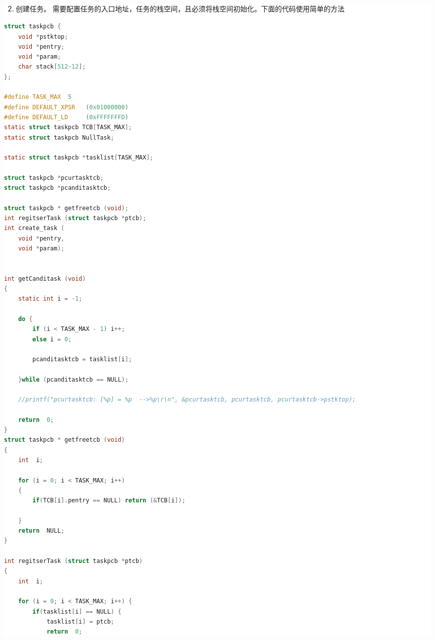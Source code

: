 2. 创建任务。
需要配置任务的入口地址，任务的栈空间，且必须将栈空间初始化。下面的代码使用简单的方法
```c
struct taskpcb {
	void *pstktop;
	void *pentry;
	void *param;
	char stack[512-12];
};

#define TASK_MAX  5
#define DEFAULT_XPSR   (0x01000000)
#define DEFAULT_LD     (0xFFFFFFFD)
static struct taskpcb TCB[TASK_MAX];
static struct taskpcb NullTask;

static struct taskpcb *tasklist[TASK_MAX];

struct taskpcb *pcurtasktcb;
struct taskpcb *pcanditasktcb;

struct taskpcb * getfreetcb (void);
int regitserTask (struct taskpcb *ptcb);
int create_task (
	void *pentry,
	void *param);


int getCanditask (void)
{
	static int i = -1;

	do {
		if (i < TASK_MAX - 1) i++;
		else i = 0;

		pcanditasktcb = tasklist[i];

	}while (pcanditasktcb == NULL);

	//printf("pcurtasktcb: [%p] = %p  -->%p\r\n", &pcurtasktcb, pcurtasktcb, pcurtasktcb->pstktop);
	
	return  0;
}
struct taskpcb * getfreetcb (void)
{
	int  i;

	for (i = 0; i < TASK_MAX; i++)
	{
		if(TCB[i].pentry == NULL) return (&TCB[i]);

	}
	return  NULL;
}

int regitserTask (struct taskpcb *ptcb)
{
	int  i;
	
	for (i = 0; i < TASK_MAX; i++) {
		if(tasklist[i] == NULL) {
			tasklist[i] = ptcb;
			return  0;
```